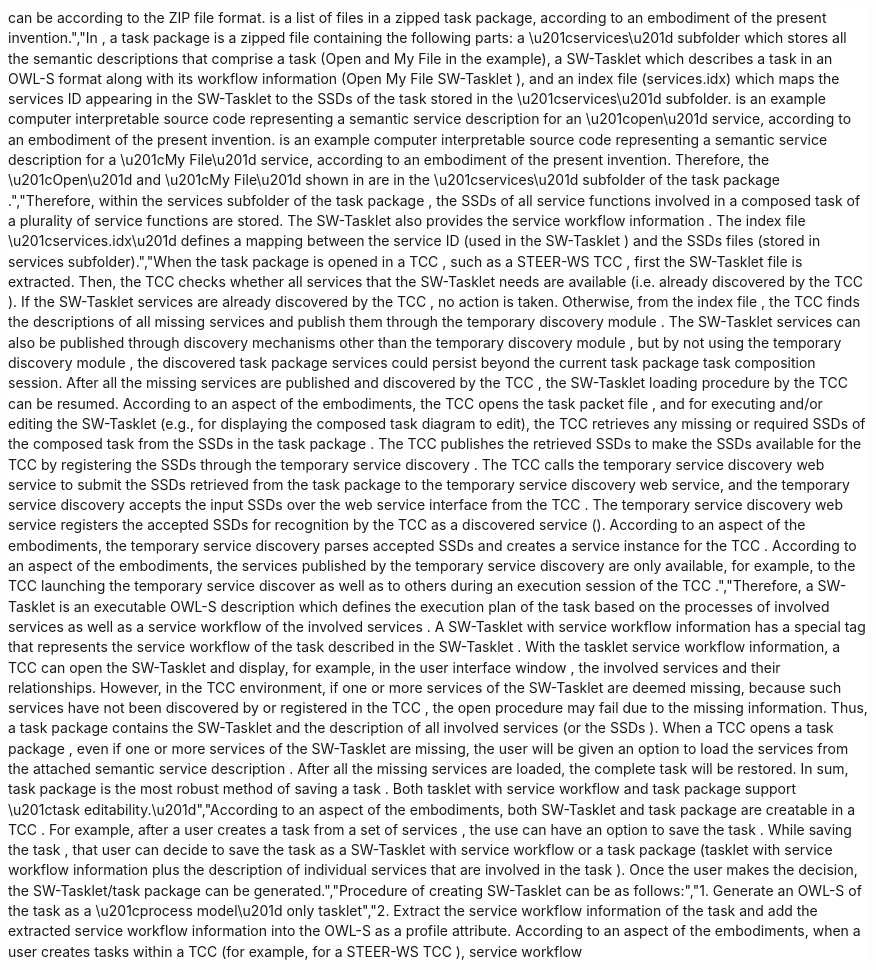 can be according to the ZIP file format.  is a list of files in a zipped task package, according to an embodiment of the present invention.","In , a task package  is a zipped file containing the following parts: a \u201cservices\u201d subfolder which stores all the semantic descriptions  that comprise a task  (Open and My File in the example), a SW-Tasklet  which describes a task  in an OWL-S format along with its workflow information (Open My File SW-Tasklet ), and an index file (services.idx)  which maps the services ID appearing in the SW-Tasklet  to the SSDs  of the task  stored in the \u201cservices\u201d subfolder.  is an example computer interpretable source code representing a semantic service description for an \u201copen\u201d service, according to an embodiment of the present invention.  is an example computer interpretable source code representing a semantic service description for a \u201cMy File\u201d service, according to an embodiment of the present invention. Therefore, the \u201cOpen\u201d and \u201cMy File\u201d shown in  are in the \u201cservices\u201d subfolder of the task package .","Therefore, within the services subfolder of the task package , the SSDs  of all service functions  involved in a composed task  of a plurality of service functions  are stored. The SW-Tasklet  also provides the service workflow information . The index file \u201cservices.idx\u201d  defines a mapping between the service ID (used in the SW-Tasklet ) and the SSDs files  (stored in services subfolder).","When the task package  is opened in a TCC , such as a STEER-WS TCC , first the SW-Tasklet file  is extracted. Then, the TCC  checks whether all services  that the SW-Tasklet  needs are available (i.e. already discovered by the TCC ). If the SW-Tasklet  services  are already discovered by the TCC , no action is taken. Otherwise, from the index file , the TCC  finds the descriptions of all missing services  and publish them through the temporary discovery module . The SW-Tasklet  services  can also be published through discovery mechanisms other than the temporary discovery module , but by not using the temporary discovery module , the discovered task package  services  could persist beyond the current task package task composition session. After all the missing services  are published and discovered by the TCC , the SW-Tasklet  loading procedure by the TCC  can be resumed. According to an aspect of the embodiments, the TCC  opens the task packet file , and for executing and\/or editing the SW-Tasklet  (e.g., for displaying the composed task diagram to edit), the TCC  retrieves any missing or required SSDs  of the composed task  from the SSDs  in the task package . The TCC  publishes the retrieved SSDs  to make the SSDs  available for the TCC  by registering the SSDs  through the temporary service discovery . The TCC  calls the temporary service discovery  web service to submit the SSDs  retrieved from the task package  to the temporary service discovery  web service, and the temporary service discovery  accepts the input SSDs  over the web service interface from the TCC . The temporary service discovery  web service registers the accepted SSDs  for recognition by the TCC  as a discovered service  (). According to an aspect of the embodiments, the temporary service discovery  parses accepted SSDs and creates a service  instance for the TCC . According to an aspect of the embodiments, the services published by the temporary service discovery  are only available, for example, to the TCC  launching the temporary service discover  as well as to others during an execution session of the TCC .","Therefore, a SW-Tasklet  is an executable OWL-S description which defines the execution plan of the task  based on the processes of involved services  as well as a service workflow of the involved services . A SW-Tasklet  with service workflow information has a special tag that represents the service workflow of the task  described in the SW-Tasklet . With the tasklet service workflow information, a TCC  can open the SW-Tasklet  and display, for example, in the user interface window , the involved services  and their relationships. However, in the TCC  environment, if one or more services  of the SW-Tasklet  are deemed missing, because such services  have not been discovered by or registered in the TCC , the open procedure may fail due to the missing information. Thus, a task package  contains the SW-Tasklet  and the description of all involved services  (or the SSDs ). When a TCC  opens a task package , even if one or more services  of the SW-Tasklet  are missing, the user will be given an option to load the services  from the attached semantic service description . After all the missing services  are loaded, the complete task  will be restored. In sum, task package  is the most robust method of saving a task . Both tasklet with service workflow and task package support \u201ctask editability.\u201d","According to an aspect of the embodiments, both SW-Tasklet  and task package  are creatable in a TCC . For example, after a user creates a task  from a set of services , the use can have an option to save the task . While saving the task , that user can decide to save the task  as a SW-Tasklet  with service workflow or a task package (tasklet with service workflow information plus the description of individual services  that are involved in the task ). Once the user makes the decision, the SW-Tasklet\/task package can be generated.","Procedure of creating SW-Tasklet can be as follows:","1. Generate an OWL-S of the task as a \u201cprocess model\u201d only tasklet","2. Extract the service workflow information of the task and add the extracted service workflow information into the OWL-S as a profile attribute. According to an aspect of the embodiments, when a user creates tasks within a TCC  (for example,  for a STEER-WS TCC ), service workflow